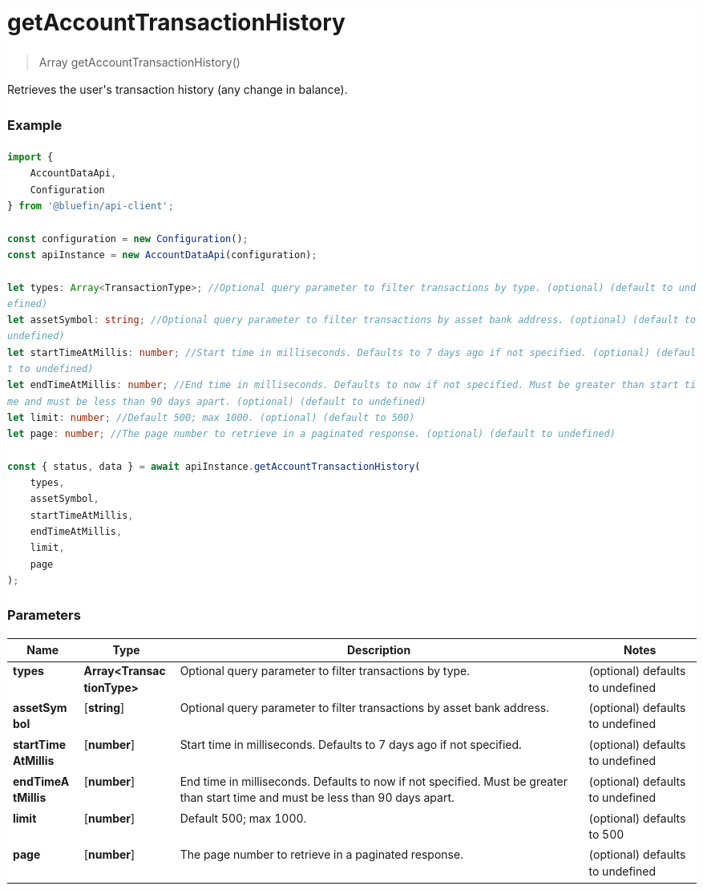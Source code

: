 # **getAccountTransactionHistory**
> Array<Transaction> getAccountTransactionHistory()

Retrieves the user\'s transaction history (any change in balance).

### Example

```typescript
import {
    AccountDataApi,
    Configuration
} from '@bluefin/api-client';

const configuration = new Configuration();
const apiInstance = new AccountDataApi(configuration);

let types: Array<TransactionType>; //Optional query parameter to filter transactions by type. (optional) (default to undefined)
let assetSymbol: string; //Optional query parameter to filter transactions by asset bank address. (optional) (default to undefined)
let startTimeAtMillis: number; //Start time in milliseconds. Defaults to 7 days ago if not specified. (optional) (default to undefined)
let endTimeAtMillis: number; //End time in milliseconds. Defaults to now if not specified. Must be greater than start time and must be less than 90 days apart. (optional) (default to undefined)
let limit: number; //Default 500; max 1000. (optional) (default to 500)
let page: number; //The page number to retrieve in a paginated response. (optional) (default to undefined)

const { status, data } = await apiInstance.getAccountTransactionHistory(
    types,
    assetSymbol,
    startTimeAtMillis,
    endTimeAtMillis,
    limit,
    page
);
```

### Parameters

|Name | Type | Description  | Notes|
|------------- | ------------- | ------------- | -------------|
| **types** | **Array&lt;TransactionType&gt;** | Optional query parameter to filter transactions by type. | (optional) defaults to undefined|
| **assetSymbol** | [**string**] | Optional query parameter to filter transactions by asset bank address. | (optional) defaults to undefined|
| **startTimeAtMillis** | [**number**] | Start time in milliseconds. Defaults to 7 days ago if not specified. | (optional) defaults to undefined|
| **endTimeAtMillis** | [**number**] | End time in milliseconds. Defaults to now if not specified. Must be greater than start time and must be less than 90 days apart. | (optional) defaults to undefined|
| **limit** | [**number**] | Default 500; max 1000. | (optional) defaults to 500|
| **page** | [**number**] | The page number to retrieve in a paginated response. | (optional) defaults to undefined|
